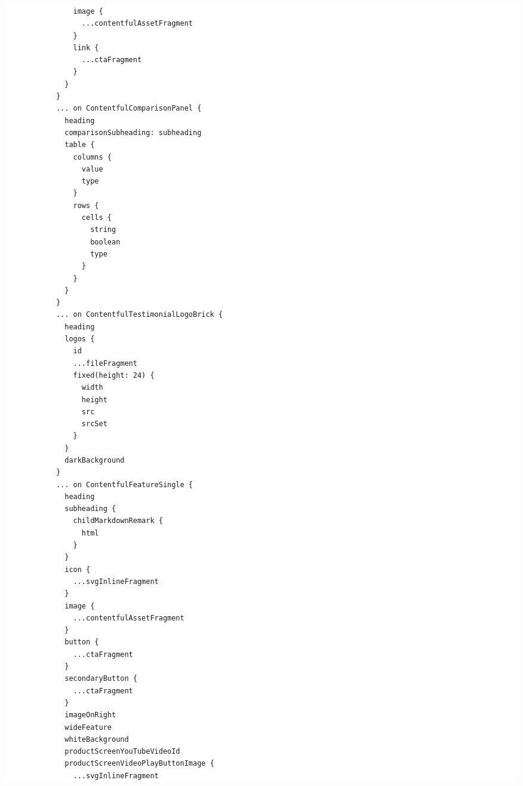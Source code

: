                     image {
                      ...contentfulAssetFragment
                    }
                    link {
                      ...ctaFragment
                    }
                  }
                }
                ... on ContentfulComparisonPanel {
                  heading
                  comparisonSubheading: subheading
                  table {
                    columns {
                      value
                      type
                    }
                    rows {
                      cells {
                        string
                        boolean
                        type
                      }
                    }
                  }
                }
                ... on ContentfulTestimonialLogoBrick {
                  heading
                  logos {
                    id
                    ...fileFragment
                    fixed(height: 24) {
                      width
                      height
                      src
                      srcSet
                    }
                  }
                  darkBackground
                }
                ... on ContentfulFeatureSingle {
                  heading
                  subheading {
                    childMarkdownRemark {
                      html
                    }
                  }
                  icon {
                    ...svgInlineFragment
                  }
                  image {
                    ...contentfulAssetFragment
                  }
                  button {
                    ...ctaFragment
                  }
                  secondaryButton {
                    ...ctaFragment
                  }
                  imageOnRight
                  wideFeature
                  whiteBackground
                  productScreenYouTubeVideoId
                  productScreenVideoPlayButtonImage {
                    ...svgInlineFragment